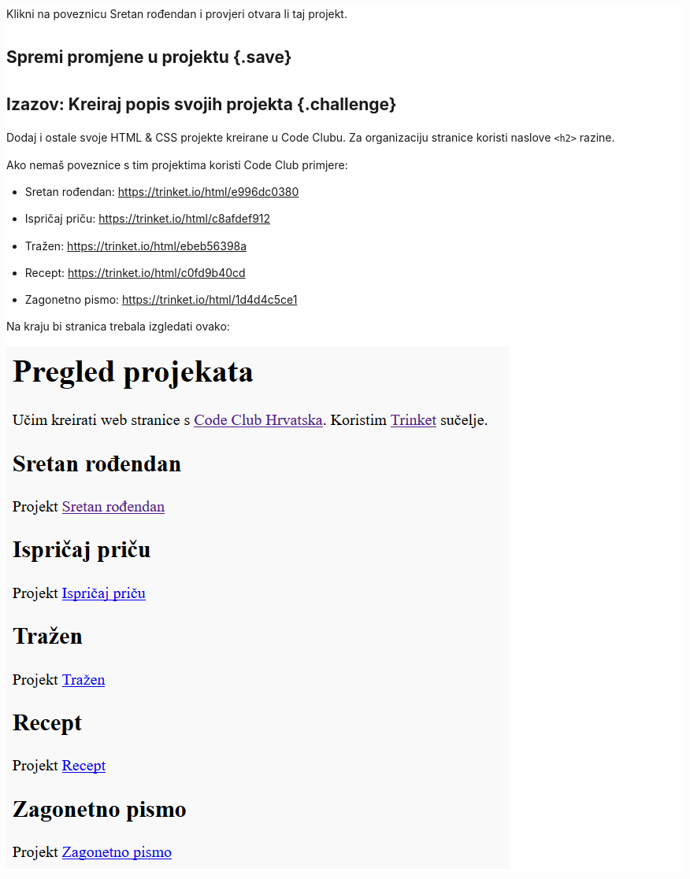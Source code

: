 Klikni na poveznicu Sretan rođendan i provjeri otvara li taj projekt.

## Spremi promjene u projektu {.save}

## Izazov: Kreiraj popis svojih projekta {.challenge}

Dodaj i ostale svoje HTML &amp; CSS projekte kreirane u Code Clubu. Za organizaciju stranice koristi naslove `<h2>` razine. 

Ako nemaš poveznice s tim projektima koristi Code Club primjere:

+ Sretan rođendan: <a href="https://trinket.io/html/e996dc0380">https://trinket.io/html/e996dc0380</a>

+ Ispričaj priču: <a href="https://trinket.io/html/c8afdef912">https://trinket.io/html/c8afdef912</a>

+ Tražen: <a href="https://trinket.io/html/ebeb56398a">https://trinket.io/html/ebeb56398a</a>

+ Recept: <a href="https://trinket.io/html/c0fd9b40cd">https://trinket.io/html/c0fd9b40cd</a>

+ Zagonetno pismo: <a href="https://trinket.io/html/1d4d4c5ce1">https://trinket.io/html/1d4d4c5ce1</a>

Na kraju bi stranica trebala izgledati ovako:

![screenshot](showcase-h2-projects.png)

